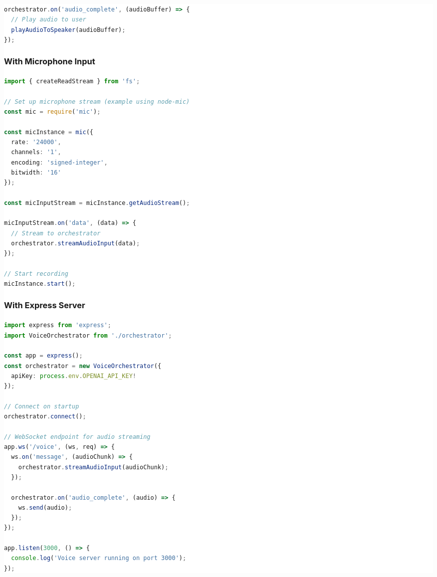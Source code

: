 ```typescript
orchestrator.on('audio_complete', (audioBuffer) => {
  // Play audio to user
  playAudioToSpeaker(audioBuffer);
});
```

### With Microphone Input

```typescript
import { createReadStream } from 'fs';

// Set up microphone stream (example using node-mic)
const mic = require('mic');

const micInstance = mic({
  rate: '24000',
  channels: '1',
  encoding: 'signed-integer',
  bitwidth: '16'
});

const micInputStream = micInstance.getAudioStream();

micInputStream.on('data', (data) => {
  // Stream to orchestrator
  orchestrator.streamAudioInput(data);
});

// Start recording
micInstance.start();
```

### With Express Server

```typescript
import express from 'express';
import VoiceOrchestrator from './orchestrator';

const app = express();
const orchestrator = new VoiceOrchestrator({
  apiKey: process.env.OPENAI_API_KEY!
});

// Connect on startup
orchestrator.connect();

// WebSocket endpoint for audio streaming
app.ws('/voice', (ws, req) => {
  ws.on('message', (audioChunk) => {
    orchestrator.streamAudioInput(audioChunk);
  });

  orchestrator.on('audio_complete', (audio) => {
    ws.send(audio);
  });
});

app.listen(3000, () => {
  console.log('Voice server running on port 3000');
});
```
